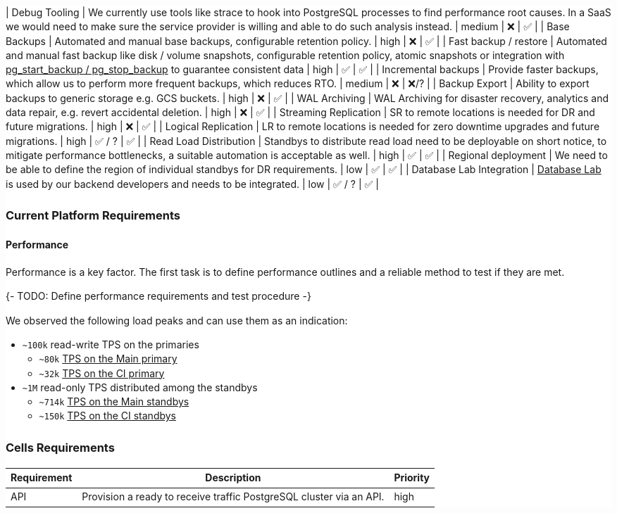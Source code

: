 | Debug Tooling                                      | We currently use tools like strace to hook into PostgreSQL processes to find performance root causes. In a SaaS we would need to make sure the service provider is willing and able to do such analysis instead.                                                                         | medium   | ❌         | ✅            |
| Base Backups                                       | Automated and manual base backups, configurable retention policy.                                                                                                                                                                                                                        | high     | ❌         | ✅            |
| Fast backup / restore                              | Automated and manual fast backup like disk / volume snapshots, configurable retention policy, atomic snapshots or integration with [pg_start_backup / pg_stop_backup](https://www.postgresql.org/docs/14/functions-admin.html#FUNCTIONS-ADMIN-BACKUP-TABLE) to guarantee consistent data | high     | ✅         | ✅            |
| Incremental backups                                | Provide faster backups, which allow us to perform more frequent backups, which reduces RTO.                                                                                                                                                                                              | medium   | ❌         | ❌/?          |
| Backup Export                                      | Ability to export backups to generic storage e.g. GCS buckets.                                                                                                                                                                                                                           | high     | ❌         | ✅            |
| WAL Archiving                                      | WAL Archiving for disaster recovery, analytics and data repair, e.g. revert accidental deletion.                                                                                                                                                                                         | high     | ❌         | ✅            |
| Streaming Replication                              | SR to remote locations is needed for DR and future migrations.                                                                                                                                                                                                                           | high     | ❌         | ✅            |
| Logical Replication                                | LR to remote locations is needed for zero downtime upgrades and future migrations.                                                                                                                                                                                                       | high     | ✅ / ?     | ✅            |
| Read Load Distribution                             | Standbys to distribute read load need to be deployable on short notice, to mitigate performance bottlenecks, a suitable automation is acceptable as well.                                                                                                                                | high     | ✅         | ✅            |
| Regional deployment                                | We need to be able to define the region of individual standbys for DR requirements.                                                                                                                                                                                                      | low      | ✅         | ✅            |
| Database Lab Integration                           | [Database Lab](https://postgres.ai/docs/platform) is used by our backend developers and needs to be integrated.                                                                                                                                                                          | low      | ✅ / ?     | ✅            |

### Current Platform Requirements

#### Performance

Performance is a key factor. The first task is to define performance outlines and a reliable method to test if they are met.

{- TODO: Define performance requirements and test procedure -}

We observed the following load peaks and can use them as an indication:

- `~100k` read-write TPS on the primaries
  - `~80k` [TPS on the Main primary](https://dashboards.example_company.net/d/000000144/postgresql-overview?orgId=1&from=1707696000000&to=1708387199000&var-prometheus=PA258B30F88C30650&var-environment=gprd&var-type=patroni)
  - `~32k` [TPS on the CI primary](https://dashboards.example_company.net/d/000000144/postgresql-overview?orgId=1&from=1707696000000&to=1708387199000&var-prometheus=PA258B30F88C30650&var-environment=gprd&var-type=patroni-ci)
- `~1M` read-only TPS distributed among the standbys
  - `~714k` [TPS on the Main standbys](https://dashboards.example_company.net/d/000000144/postgresql-overview?orgId=1&from=1707696000000&to=1708387199000&var-prometheus=PA258B30F88C30650&var-environment=gprd&var-type=patroni)
  - `~150k` [TPS on the CI standbys](https://dashboards.example_company.net/d/000000144/postgresql-overview?orgId=1&from=1707696000000&to=1708387199000&var-prometheus=PA258B30F88C30650&var-environment=gprd&var-type=patroni-ci)

### Cells Requirements

| Requirement          | Description                                                                                              | Priority |
| -------------------- | -------------------------------------------------------------------------------------------------------- | -------- |
| API                  | Provision a ready to receive traffic PostgreSQL cluster via an API.                                      | high     |